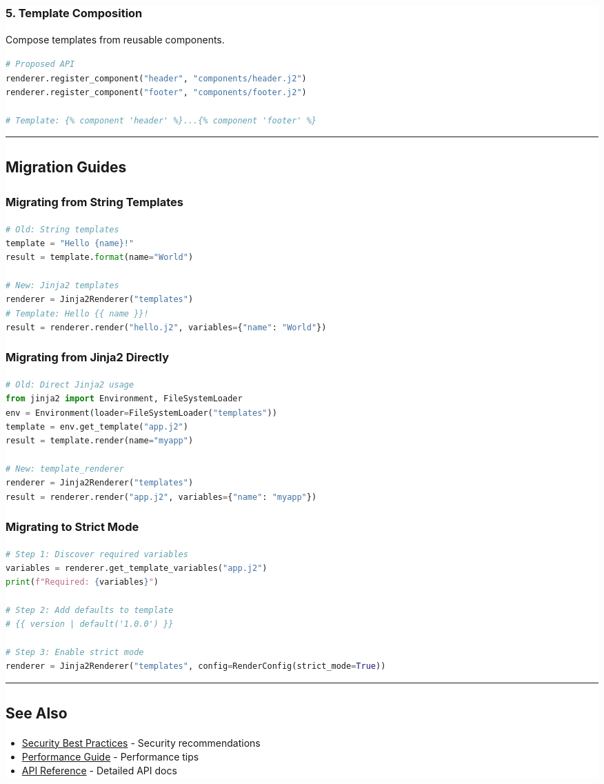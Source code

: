 ### 5. Template Composition

Compose templates from reusable components.

```python
# Proposed API
renderer.register_component("header", "components/header.j2")
renderer.register_component("footer", "components/footer.j2")

# Template: {% component 'header' %}...{% component 'footer' %}
```

---

## Migration Guides

### Migrating from String Templates

```python
# Old: String templates
template = "Hello {name}!"
result = template.format(name="World")

# New: Jinja2 templates
renderer = Jinja2Renderer("templates")
# Template: Hello {{ name }}!
result = renderer.render("hello.j2", variables={"name": "World"})
```

### Migrating from Jinja2 Directly

```python
# Old: Direct Jinja2 usage
from jinja2 import Environment, FileSystemLoader
env = Environment(loader=FileSystemLoader("templates"))
template = env.get_template("app.j2")
result = template.render(name="myapp")

# New: template_renderer
renderer = Jinja2Renderer("templates")
result = renderer.render("app.j2", variables={"name": "myapp"})
```

### Migrating to Strict Mode

```python
# Step 1: Discover required variables
variables = renderer.get_template_variables("app.j2")
print(f"Required: {variables}")

# Step 2: Add defaults to template
# {{ version | default('1.0.0') }}

# Step 3: Enable strict mode
renderer = Jinja2Renderer("templates", config=RenderConfig(strict_mode=True))
```

---

## See Also

- [Security Best Practices](../guides/best_practices.md) - Security recommendations
- [Performance Guide](../guides/best_practices.md) - Performance tips
- [API Reference](../api/core.md) - Detailed API docs

